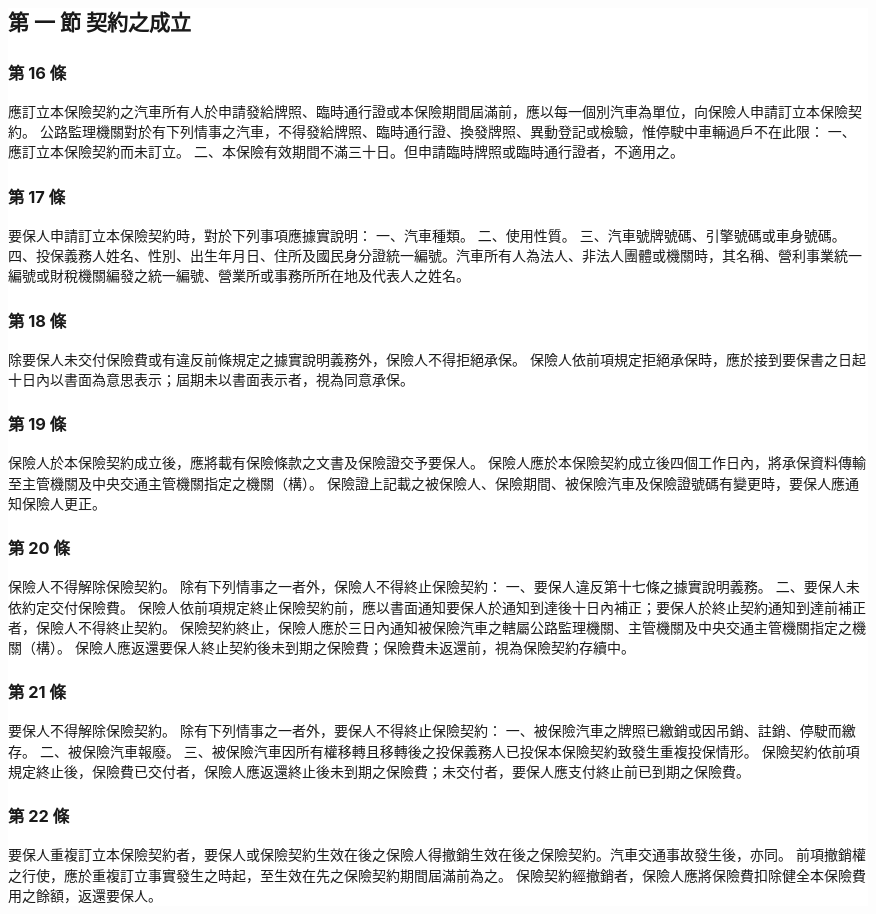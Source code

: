 ##       第 一 節 契約之成立

### 第 16 條

應訂立本保險契約之汽車所有人於申請發給牌照、臨時通行證或本保險期間屆滿前，應以每一個別汽車為單位，向保險人申請訂立本保險契約。
公路監理機關對於有下列情事之汽車，不得發給牌照、臨時通行證、換發牌照、異動登記或檢驗，惟停駛中車輛過戶不在此限：
一、應訂立本保險契約而未訂立。
二、本保險有效期間不滿三十日。但申請臨時牌照或臨時通行證者，不適用之。

### 第 17 條

要保人申請訂立本保險契約時，對於下列事項應據實說明：
一、汽車種類。
二、使用性質。
三、汽車號牌號碼、引擎號碼或車身號碼。
四、投保義務人姓名、性別、出生年月日、住所及國民身分證統一編號。汽車所有人為法人、非法人團體或機關時，其名稱、營利事業統一編號或財稅機關編發之統一編號、營業所或事務所所在地及代表人之姓名。

### 第 18 條

除要保人未交付保險費或有違反前條規定之據實說明義務外，保險人不得拒絕承保。
保險人依前項規定拒絕承保時，應於接到要保書之日起十日內以書面為意思表示；屆期未以書面表示者，視為同意承保。

### 第 19 條

保險人於本保險契約成立後，應將載有保險條款之文書及保險證交予要保人。
保險人應於本保險契約成立後四個工作日內，將承保資料傳輸至主管機關及中央交通主管機關指定之機關（構）。
保險證上記載之被保險人、保險期間、被保險汽車及保險證號碼有變更時，要保人應通知保險人更正。

### 第 20 條

保險人不得解除保險契約。
除有下列情事之一者外，保險人不得終止保險契約：
一、要保人違反第十七條之據實說明義務。
二、要保人未依約定交付保險費。
保險人依前項規定終止保險契約前，應以書面通知要保人於通知到達後十日內補正；要保人於終止契約通知到達前補正者，保險人不得終止契約。
保險契約終止，保險人應於三日內通知被保險汽車之轄屬公路監理機關、主管機關及中央交通主管機關指定之機關（構）。
保險人應返還要保人終止契約後未到期之保險費；保險費未返還前，視為保險契約存續中。

### 第 21 條

要保人不得解除保險契約。
除有下列情事之一者外，要保人不得終止保險契約：
一、被保險汽車之牌照已繳銷或因吊銷、註銷、停駛而繳存。
二、被保險汽車報廢。
三、被保險汽車因所有權移轉且移轉後之投保義務人已投保本保險契約致發生重複投保情形。
保險契約依前項規定終止後，保險費已交付者，保險人應返還終止後未到期之保險費；未交付者，要保人應支付終止前已到期之保險費。

### 第 22 條

要保人重複訂立本保險契約者，要保人或保險契約生效在後之保險人得撤銷生效在後之保險契約。汽車交通事故發生後，亦同。
前項撤銷權之行使，應於重複訂立事實發生之時起，至生效在先之保險契約期間屆滿前為之。
保險契約經撤銷者，保險人應將保險費扣除健全本保險費用之餘額，返還要保人。
